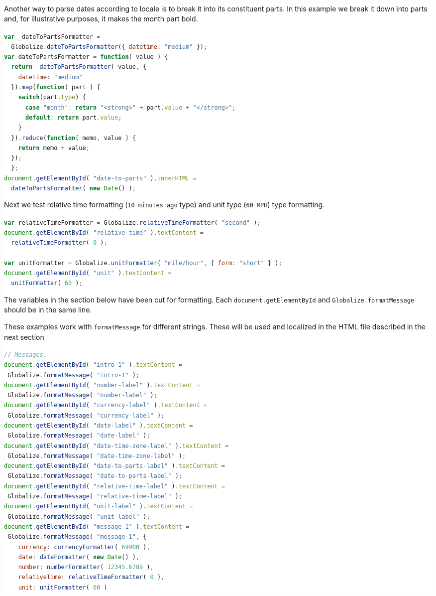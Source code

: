 Another way to parse dates according to locale is to break it into its constituent parts. In this example we break it down into parts and, for illustrative purposes, it makes the month part bold.

```javascript
var _dateToPartsFormatter =
  Globalize.dateToPartsFormatter({ datetime: "medium" });
var dateToPartsFormatter = function( value ) {
  return _dateToPartsFormatter( value, {
    datetime: "medium"
  }).map(function( part ) {
    switch(part.type) {
      case "month": return "<strong>" + part.value + "</strong>";
      default: return part.value;
    }
  }).reduce(function( memo, value ) {
    return memo + value;
  });
  };
document.getElementById( "date-to-parts" ).innerHTML =
  dateToPartsFormatter( new Date() );
```

Next we test relative time formatting (`10 minutes ago` type) and unit type (`60 MPH`) type formatting.

```javascript
var relativeTimeFormatter = Globalize.relativeTimeFormatter( "second" );
document.getElementById( "relative-time" ).textContent =
  relativeTimeFormatter( 0 );

var unitFormatter = Globalize.unitFormatter( "mile/hour", { form: "short" } );
document.getElementById( "unit" ).textContent =
  unitFormatter( 60 );
```
<aside class="message info">
  <p>The variables in the section below have been cut for formatting. Each <code>document.getElementById</code> and <code>Globalize.formatMessage</code> should be in the same line.</p>
</aside>

These examples work with `formatMessage` for different strings. These will be used and localized in the HTML file described in the next section

```javascript
// Messages.
document.getElementById( "intro-1" ).textContent =
 Globalize.formatMessage( "intro-1" );
document.getElementById( "number-label" ).textContent =
 Globalize.formatMessage( "number-label" );
document.getElementById( "currency-label" ).textContent =
 Globalize.formatMessage( "currency-label" );
document.getElementById( "date-label" ).textContent =
 Globalize.formatMessage( "date-label" );
document.getElementById( "date-time-zone-label" ).textContent =
 Globalize.formatMessage( "date-time-zone-label" );
document.getElementById( "date-to-parts-label" ).textContent =
 Globalize.formatMessage( "date-to-parts-label" );
document.getElementById( "relative-time-label" ).textContent =
 Globalize.formatMessage( "relative-time-label" );
document.getElementById( "unit-label" ).textContent =
 Globalize.formatMessage( "unit-label" );
document.getElementById( "message-1" ).textContent =
 Globalize.formatMessage( "message-1", {
    currency: currencyFormatter( 69900 ),
    date: dateFormatter( new Date() ),
    number: numberFormatter( 12345.6789 ),
    relativeTime: relativeTimeFormatter( 0 ),
    unit: unitFormatter( 60 )
```